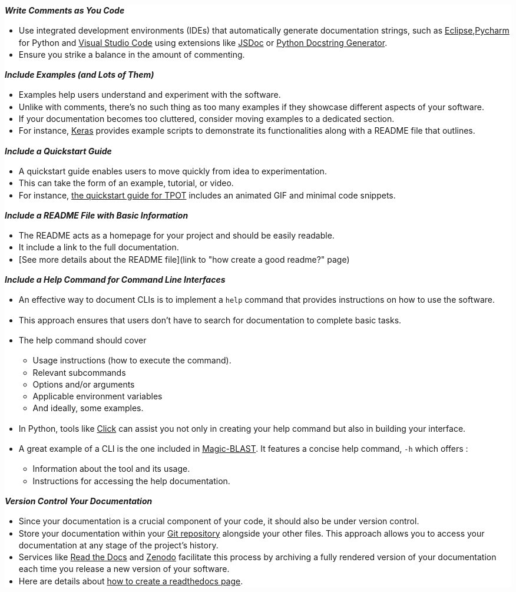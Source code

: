 ***Write Comments as You Code***
 
* Use integrated development environments (IDEs) that automatically generate documentation strings, such as [Eclipse](https://eclipseide.org/),[Pycharm](https://www.jetbrains.com/fr-fr/pycharm/) for Python and [Visual Studio Code](https://code.visualstudio.com/) using extensions like [JSDoc](https://jsdoc.app/) or [Python Docstring Generator](https://marketplace.visualstudio.com/items?itemName=njpwerner.autodocstring).
* Ensure you strike a balance in the amount of commenting.

***Include Examples (and Lots of Them)***

* Examples help users understand and experiment with the software. 
* Unlike with comments, there’s no such thing as too many examples if they showcase different aspects of your software. 
* If your documentation becomes too cluttered, consider moving examples to a dedicated section. 
* For instance, [Keras](https://github.com/keras-team/keras/tree/master/examples)  provides example scripts to demonstrate its functionalities along with a README file that outlines.

***Include a Quickstart Guide***

* A quickstart guide enables users to move quickly from idea to experimentation. 
* This can take the form of an example, tutorial, or video. 
* For instance, [the quickstart guide for TPOT](https://link.springer.com/chapter/10.1007/978-3-319-31204-0_9)  includes an animated GIF and minimal code snippets.

***Include a README File with Basic Information***

* The README acts as a homepage for your project and should be easily readable. 
* It include a link to the full documentation. 
* [See more details about the README file](link to "how create a good readme?" page)

***Include a Help Command for Command Line Interfaces***

* An effective way to document CLIs is to implement a `help` command that provides instructions on how to use the software. 
* This approach ensures that users don’t have to search for documentation to complete basic tasks. 
* The help command should cover 
  * Usage instructions (how to execute the command).
  * Relevant subcommands 
  * Options and/or arguments
  * Applicable environment variables
  * And ideally, some examples. 

* In Python, tools like [Click](https://click.palletsprojects.com/en/8.1.x/)  can assist you not only in creating your help command but also in building your interface.

* A great example of a CLI is the one included in [Magic-BLAST](https://ncbi.github.io/magicblast/). It features a concise help command, `-h` which offers : 
  * Information about the tool and its usage.
  * Instructions for accessing the help documentation.

***Version Control Your Documentation***

* Since your documentation is a crucial component of your code, it should also be under version control. 
* Store your documentation within your [Git repository](https://docs.github.com/en/get-started/using-git/about-git#about-repositories) alongside your other files. This approach allows you to access your documentation at any stage of the project’s history. 
* Services like [Read the Docs](https://about.readthedocs.com/?ref=readthedocs.org) and [Zenodo](https://zenodo.org/) facilitate this process by archiving a fully rendered version of your documentation each time you release a new version of your software.
* Here are details about [how to create a readthedocs page](https://everse.software/RSQKit/creating_readthedocs). 
